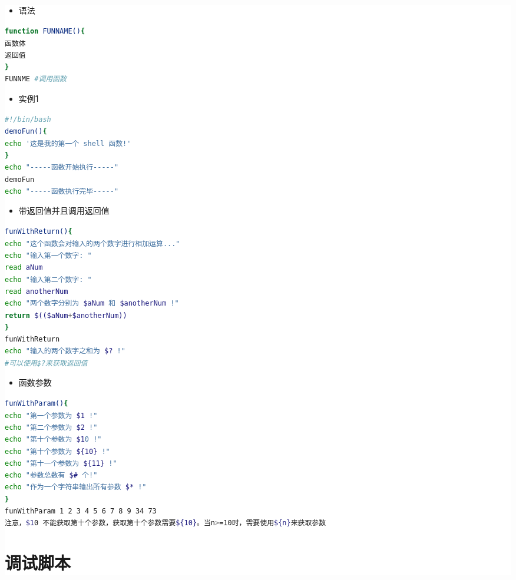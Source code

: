 - 语法

```bash
function FUNNAME(){
函数体
返回值
}
FUNNME #调用函数
```

- 实例1

```bash
#!/bin/bash
demoFun(){
echo '这是我的第一个 shell 函数!'
}
echo "‐‐‐‐‐函数开始执行‐‐‐‐‐"
demoFun
echo "‐‐‐‐‐函数执行完毕‐‐‐‐‐"
```

- 带返回值并且调用返回值

```bash
funWithReturn(){
echo "这个函数会对输入的两个数字进行相加运算..."
echo "输入第一个数字: "
read aNum
echo "输入第二个数字: "
read anotherNum
echo "两个数字分别为 $aNum 和 $anotherNum !"
return $(($aNum+$anotherNum))
}
funWithReturn
echo "输入的两个数字之和为 $? !"
#可以使用$?来获取返回值
```

- 函数参数

```bash
funWithParam(){
echo "第一个参数为 $1 !"
echo "第二个参数为 $2 !"
echo "第十个参数为 $10 !"
echo "第十个参数为 ${10} !"
echo "第十一个参数为 ${11} !"
echo "参数总数有 $# 个!"
echo "作为一个字符串输出所有参数 $* !"
}
funWithParam 1 2 3 4 5 6 7 8 9 34 73
注意，$10 不能获取第十个参数，获取第十个参数需要${10}。当n>=10时，需要使用${n}来获取参数
```

# 调试脚本
